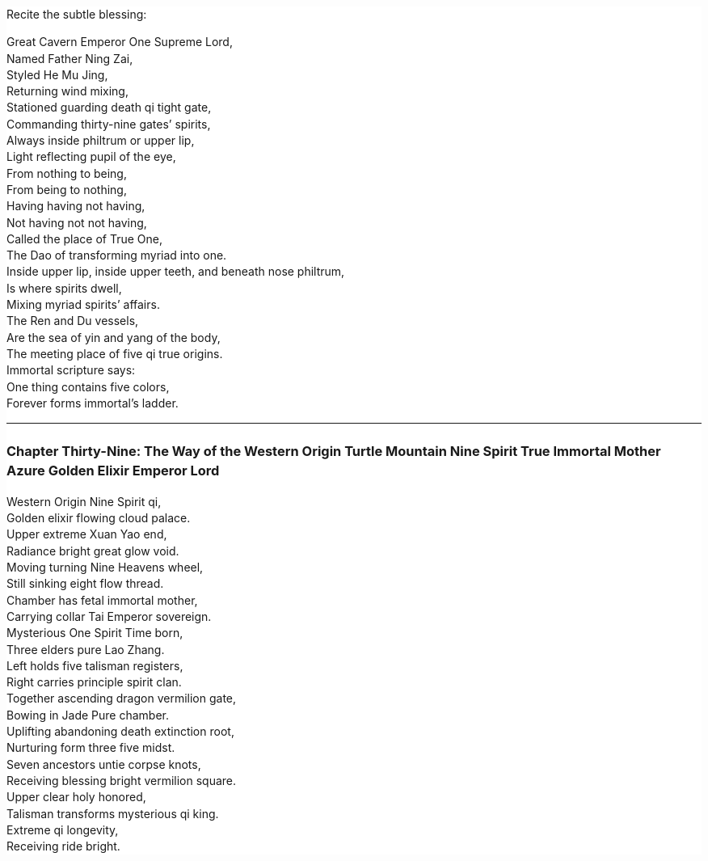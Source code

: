Recite the subtle blessing:

Great Cavern Emperor One Supreme Lord,  
Named Father Ning Zai,  
Styled He Mu Jing,  
Returning wind mixing,  
Stationed guarding death qi tight gate,  
Commanding thirty-nine gates’ spirits,  
Always inside philtrum or upper lip,  
Light reflecting pupil of the eye,  
From nothing to being,  
From being to nothing,  
Having having not having,  
Not having not not having,  
Called the place of True One,  
The Dao of transforming myriad into one.  
Inside upper lip, inside upper teeth, and beneath nose philtrum,  
Is where spirits dwell,  
Mixing myriad spirits’ affairs.  
The Ren and Du vessels,  
Are the sea of yin and yang of the body,  
The meeting place of five qi true origins.  
Immortal scripture says:  
One thing contains five colors,  
Forever forms immortal’s ladder.

---

### Chapter Thirty-Nine: The Way of the Western Origin Turtle Mountain Nine Spirit True Immortal Mother Azure Golden Elixir Emperor Lord

Western Origin Nine Spirit qi,  
Golden elixir flowing cloud palace.  
Upper extreme Xuan Yao end,  
Radiance bright great glow void.  
Moving turning Nine Heavens wheel,  
Still sinking eight flow thread.  
Chamber has fetal immortal mother,  
Carrying collar Tai Emperor sovereign.  
Mysterious One Spirit Time born,  
Three elders pure Lao Zhang.  
Left holds five talisman registers,  
Right carries principle spirit clan.  
Together ascending dragon vermilion gate,  
Bowing in Jade Pure chamber.  
Uplifting abandoning death extinction root,  
Nurturing form three five midst.  
Seven ancestors untie corpse knots,  
Receiving blessing bright vermilion square.  
Upper clear holy honored,  
Talisman transforms mysterious qi king.  
Extreme qi longevity,  
Receiving ride bright.
